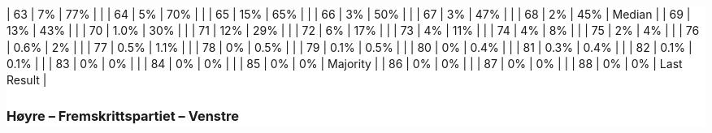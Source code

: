 | 63 | 7% | 77% |  |
| 64 | 5% | 70% |  |
| 65 | 15% | 65% |  |
| 66 | 3% | 50% |  |
| 67 | 3% | 47% |  |
| 68 | 2% | 45% | Median |
| 69 | 13% | 43% |  |
| 70 | 1.0% | 30% |  |
| 71 | 12% | 29% |  |
| 72 | 6% | 17% |  |
| 73 | 4% | 11% |  |
| 74 | 4% | 8% |  |
| 75 | 2% | 4% |  |
| 76 | 0.6% | 2% |  |
| 77 | 0.5% | 1.1% |  |
| 78 | 0% | 0.5% |  |
| 79 | 0.1% | 0.5% |  |
| 80 | 0% | 0.4% |  |
| 81 | 0.3% | 0.4% |  |
| 82 | 0.1% | 0.1% |  |
| 83 | 0% | 0% |  |
| 84 | 0% | 0% |  |
| 85 | 0% | 0% | Majority |
| 86 | 0% | 0% |  |
| 87 | 0% | 0% |  |
| 88 | 0% | 0% | Last Result |

### Høyre – Fremskrittspartiet – Venstre
